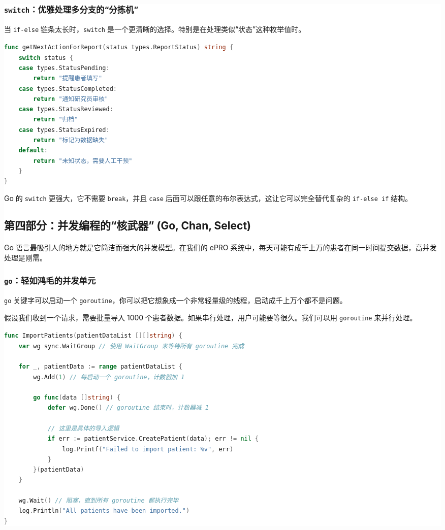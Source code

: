 ```go
```

### `switch`：优雅处理多分支的“分拣机”

当 `if-else` 链条太长时，`switch` 是一个更清晰的选择。特别是在处理类似“状态”这种枚举值时。

```go
func getNextActionForReport(status types.ReportStatus) string {
	switch status {
	case types.StatusPending:
		return "提醒患者填写"
	case types.StatusCompleted:
		return "通知研究员审核"
	case types.StatusReviewed:
		return "归档"
	case types.StatusExpired:
		return "标记为数据缺失"
	default:
		return "未知状态，需要人工干预"
	}
}
```
Go 的 `switch` 更强大，它不需要 `break`，并且 `case` 后面可以跟任意的布尔表达式，这让它可以完全替代复杂的 `if-else if` 结构。

## 第四部分：并发编程的“核武器” (Go, Chan, Select)

Go 语言最吸引人的地方就是它简洁而强大的并发模型。在我们的 ePRO 系统中，每天可能有成千上万的患者在同一时间提交数据，高并发处理是刚需。

### `go`：轻如鸿毛的并发单元

`go` 关键字可以启动一个 `goroutine`，你可以把它想象成一个非常轻量级的线程，启动成千上万个都不是问题。

假设我们收到一个请求，需要批量导入 1000 个患者数据。如果串行处理，用户可能要等很久。我们可以用 `goroutine` 来并行处理。

```go
func ImportPatients(patientDataList [][]string) {
    var wg sync.WaitGroup // 使用 WaitGroup 来等待所有 goroutine 完成

	for _, patientData := range patientDataList {
		wg.Add(1) // 每启动一个 goroutine，计数器加 1

		go func(data []string) {
			defer wg.Done() // goroutine 结束时，计数器减 1
			
            // 这里是具体的导入逻辑
			if err := patientService.CreatePatient(data); err != nil {
				log.Printf("Failed to import patient: %v", err)
			}
		}(patientData)
	}

	wg.Wait() // 阻塞，直到所有 goroutine 都执行完毕
	log.Println("All patients have been imported.")
}
```
